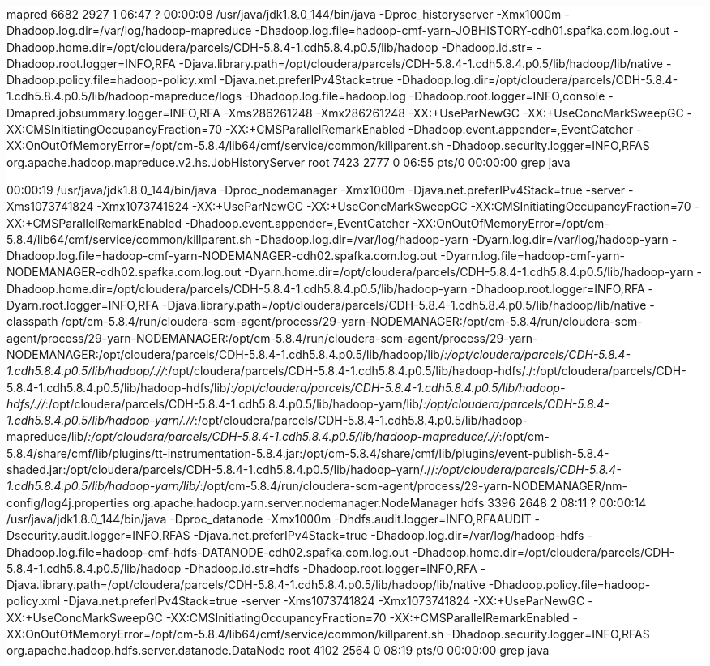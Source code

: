 mapred     6682   2927  1 06:47 ?        00:00:08 /usr/java/jdk1.8.0_144/bin/java -Dproc_historyserver -Xmx1000m -Dhadoop.log.dir=/var/log/hadoop-mapreduce -Dhadoop.log.file=hadoop-cmf-yarn-JOBHISTORY-cdh01.spafka.com.log.out -Dhadoop.home.dir=/opt/cloudera/parcels/CDH-5.8.4-1.cdh5.8.4.p0.5/lib/hadoop -Dhadoop.id.str= -Dhadoop.root.logger=INFO,RFA -Djava.library.path=/opt/cloudera/parcels/CDH-5.8.4-1.cdh5.8.4.p0.5/lib/hadoop/lib/native -Dhadoop.policy.file=hadoop-policy.xml -Djava.net.preferIPv4Stack=true -Dhadoop.log.dir=/opt/cloudera/parcels/CDH-5.8.4-1.cdh5.8.4.p0.5/lib/hadoop-mapreduce/logs -Dhadoop.log.file=hadoop.log -Dhadoop.root.logger=INFO,console -Dmapred.jobsummary.logger=INFO,RFA -Xms286261248 -Xmx286261248 -XX:+UseParNewGC -XX:+UseConcMarkSweepGC -XX:CMSInitiatingOccupancyFraction=70 -XX:+CMSParallelRemarkEnabled -Dhadoop.event.appender=,EventCatcher -XX:OnOutOfMemoryError=/opt/cm-5.8.4/lib64/cmf/service/common/killparent.sh -Dhadoop.security.logger=INFO,RFAS org.apache.hadoop.mapreduce.v2.hs.JobHistoryServer
root       7423   2777  0 06:55 pts/0    00:00:00 grep java


 00:00:19 /usr/java/jdk1.8.0_144/bin/java -Dproc_nodemanager -Xmx1000m -Djava.net.preferIPv4Stack=true -server -Xms1073741824 -Xmx1073741824 -XX:+UseParNewGC -XX:+UseConcMarkSweepGC -XX:CMSInitiatingOccupancyFraction=70 -XX:+CMSParallelRemarkEnabled -Dhadoop.event.appender=,EventCatcher -XX:OnOutOfMemoryError=/opt/cm-5.8.4/lib64/cmf/service/common/killparent.sh -Dhadoop.log.dir=/var/log/hadoop-yarn -Dyarn.log.dir=/var/log/hadoop-yarn -Dhadoop.log.file=hadoop-cmf-yarn-NODEMANAGER-cdh02.spafka.com.log.out -Dyarn.log.file=hadoop-cmf-yarn-NODEMANAGER-cdh02.spafka.com.log.out -Dyarn.home.dir=/opt/cloudera/parcels/CDH-5.8.4-1.cdh5.8.4.p0.5/lib/hadoop-yarn -Dhadoop.home.dir=/opt/cloudera/parcels/CDH-5.8.4-1.cdh5.8.4.p0.5/lib/hadoop-yarn -Dhadoop.root.logger=INFO,RFA -Dyarn.root.logger=INFO,RFA -Djava.library.path=/opt/cloudera/parcels/CDH-5.8.4-1.cdh5.8.4.p0.5/lib/hadoop/lib/native -classpath /opt/cm-5.8.4/run/cloudera-scm-agent/process/29-yarn-NODEMANAGER:/opt/cm-5.8.4/run/cloudera-scm-agent/process/29-yarn-NODEMANAGER:/opt/cm-5.8.4/run/cloudera-scm-agent/process/29-yarn-NODEMANAGER:/opt/cloudera/parcels/CDH-5.8.4-1.cdh5.8.4.p0.5/lib/hadoop/lib/*:/opt/cloudera/parcels/CDH-5.8.4-1.cdh5.8.4.p0.5/lib/hadoop/.//*:/opt/cloudera/parcels/CDH-5.8.4-1.cdh5.8.4.p0.5/lib/hadoop-hdfs/./:/opt/cloudera/parcels/CDH-5.8.4-1.cdh5.8.4.p0.5/lib/hadoop-hdfs/lib/*:/opt/cloudera/parcels/CDH-5.8.4-1.cdh5.8.4.p0.5/lib/hadoop-hdfs/.//*:/opt/cloudera/parcels/CDH-5.8.4-1.cdh5.8.4.p0.5/lib/hadoop-yarn/lib/*:/opt/cloudera/parcels/CDH-5.8.4-1.cdh5.8.4.p0.5/lib/hadoop-yarn/.//*:/opt/cloudera/parcels/CDH-5.8.4-1.cdh5.8.4.p0.5/lib/hadoop-mapreduce/lib/*:/opt/cloudera/parcels/CDH-5.8.4-1.cdh5.8.4.p0.5/lib/hadoop-mapreduce/.//*:/opt/cm-5.8.4/share/cmf/lib/plugins/tt-instrumentation-5.8.4.jar:/opt/cm-5.8.4/share/cmf/lib/plugins/event-publish-5.8.4-shaded.jar:/opt/cloudera/parcels/CDH-5.8.4-1.cdh5.8.4.p0.5/lib/hadoop-yarn/.//*:/opt/cloudera/parcels/CDH-5.8.4-1.cdh5.8.4.p0.5/lib/hadoop-yarn/lib/*:/opt/cm-5.8.4/run/cloudera-scm-agent/process/29-yarn-NODEMANAGER/nm-config/log4j.properties org.apache.hadoop.yarn.server.nodemanager.NodeManager
hdfs       3396   2648  2 08:11 ?        00:00:14 /usr/java/jdk1.8.0_144/bin/java -Dproc_datanode -Xmx1000m -Dhdfs.audit.logger=INFO,RFAAUDIT -Dsecurity.audit.logger=INFO,RFAS -Djava.net.preferIPv4Stack=true -Dhadoop.log.dir=/var/log/hadoop-hdfs -Dhadoop.log.file=hadoop-cmf-hdfs-DATANODE-cdh02.spafka.com.log.out -Dhadoop.home.dir=/opt/cloudera/parcels/CDH-5.8.4-1.cdh5.8.4.p0.5/lib/hadoop -Dhadoop.id.str=hdfs -Dhadoop.root.logger=INFO,RFA -Djava.library.path=/opt/cloudera/parcels/CDH-5.8.4-1.cdh5.8.4.p0.5/lib/hadoop/lib/native -Dhadoop.policy.file=hadoop-policy.xml -Djava.net.preferIPv4Stack=true -server -Xms1073741824 -Xmx1073741824 -XX:+UseParNewGC -XX:+UseConcMarkSweepGC -XX:CMSInitiatingOccupancyFraction=70 -XX:+CMSParallelRemarkEnabled -XX:OnOutOfMemoryError=/opt/cm-5.8.4/lib64/cmf/service/common/killparent.sh -Dhadoop.security.logger=INFO,RFAS org.apache.hadoop.hdfs.server.datanode.DataNode
root       4102   2564  0 08:19 pts/0    00:00:00 grep java